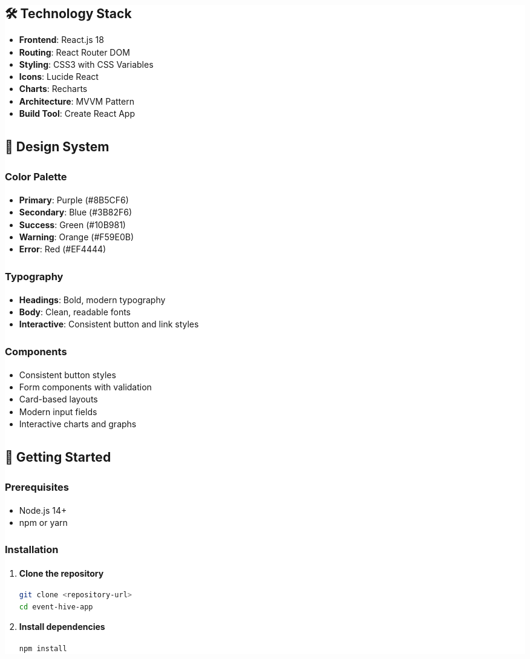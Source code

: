 ## 🛠️ Technology Stack

- **Frontend**: React.js 18
- **Routing**: React Router DOM
- **Styling**: CSS3 with CSS Variables
- **Icons**: Lucide React
- **Charts**: Recharts
- **Architecture**: MVVM Pattern
- **Build Tool**: Create React App

## 🎨 Design System

### Color Palette
- **Primary**: Purple (#8B5CF6)
- **Secondary**: Blue (#3B82F6)
- **Success**: Green (#10B981)
- **Warning**: Orange (#F59E0B)
- **Error**: Red (#EF4444)

### Typography
- **Headings**: Bold, modern typography
- **Body**: Clean, readable fonts
- **Interactive**: Consistent button and link styles

### Components
- Consistent button styles
- Form components with validation
- Card-based layouts
- Modern input fields
- Interactive charts and graphs

## 🚀 Getting Started

### Prerequisites
- Node.js 14+ 
- npm or yarn

### Installation

1. **Clone the repository**
   ```bash
   git clone <repository-url>
   cd event-hive-app
   ```

2. **Install dependencies**
   ```bash
   npm install
   ```
